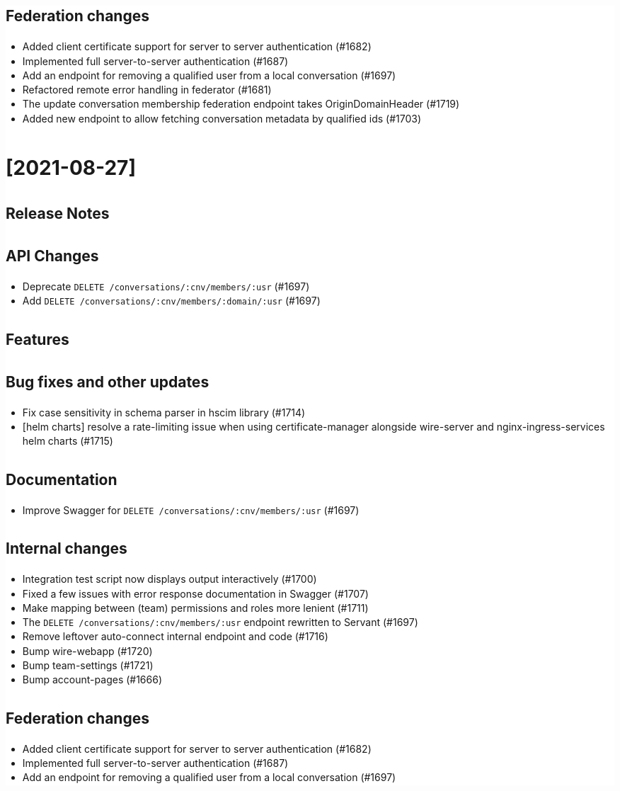 ## Federation changes

* Added client certificate support for server to server authentication (#1682)
* Implemented full server-to-server authentication (#1687)
* Add an endpoint for removing a qualified user from a local conversation (#1697)
* Refactored remote error handling in federator (#1681)
* The update conversation membership federation endpoint takes OriginDomainHeader (#1719)
* Added new endpoint to allow fetching conversation metadata by qualified ids (#1703)

# [2021-08-27]

## Release Notes

## API Changes

* Deprecate `DELETE /conversations/:cnv/members/:usr` (#1697)
* Add `DELETE /conversations/:cnv/members/:domain/:usr` (#1697)

## Features

## Bug fixes and other updates

* Fix case sensitivity in schema parser in hscim library (#1714)
* [helm charts] resolve a rate-limiting issue when using certificate-manager alongside wire-server and nginx-ingress-services helm charts (#1715)

## Documentation

* Improve Swagger for `DELETE /conversations/:cnv/members/:usr` (#1697)

## Internal changes

* Integration test script now displays output interactively (#1700)
* Fixed a few issues with error response documentation in Swagger (#1707)
* Make mapping between (team) permissions and roles more lenient (#1711)
* The `DELETE /conversations/:cnv/members/:usr` endpoint rewritten to Servant (#1697)
* Remove leftover auto-connect internal endpoint and code (#1716)
* Bump wire-webapp (#1720)
* Bump team-settings (#1721)
* Bump account-pages (#1666)

## Federation changes

* Added client certificate support for server to server authentication (#1682)
* Implemented full server-to-server authentication (#1687)
* Add an endpoint for removing a qualified user from a local conversation (#1697)


[TLS ciphersuite]: https://hackage.haskell.org/package/tls-1.4.1/docs/src/Network-TLS-Extra-Cipher.html#ciphersuite_default